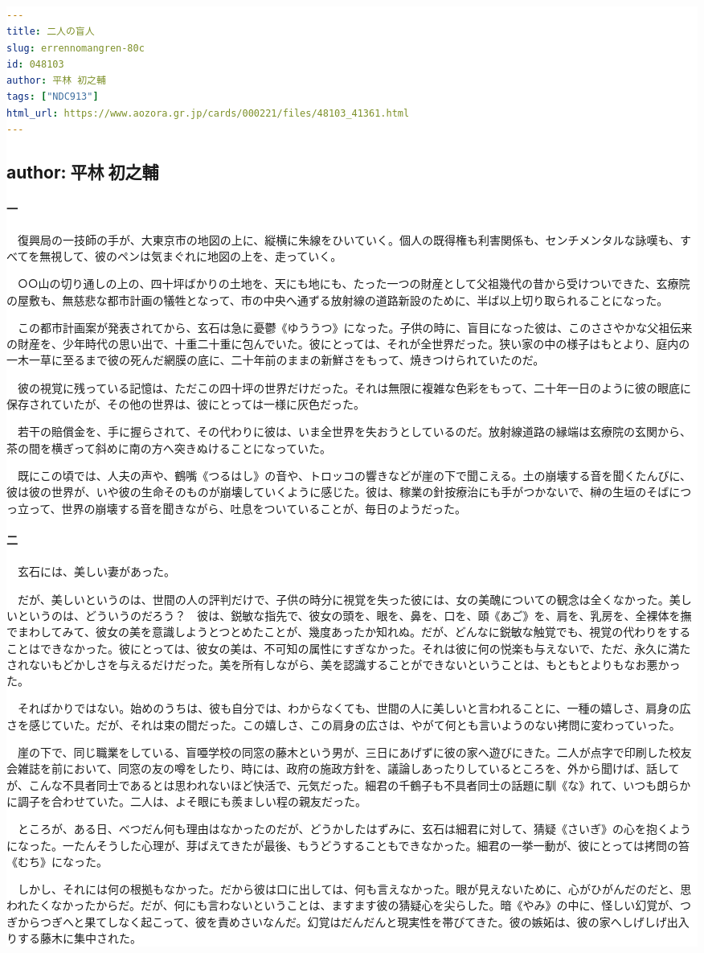 ```yaml
---
title: 二人の盲人
slug: errennomangren-80c
id: 048103
author: 平林 初之輔
tags: ["NDC913"]
html_url: https://www.aozora.gr.jp/cards/000221/files/48103_41361.html
---
```


## author: 平林 初之輔

#### 一




　復興局の一技師の手が、大東京市の地図の上に、縦横に朱線をひいていく。個人の既得権も利害関係も、センチメンタルな詠嘆も、すべてを無視して、彼のペンは気まぐれに地図の上を、走っていく。

　○○山の切り通しの上の、四十坪ばかりの土地を、天にも地にも、たった一つの財産として父祖幾代の昔から受けついできた、玄療院の屋敷も、無慈悲な都市計画の犠牲となって、市の中央へ通ずる放射線の道路新設のために、半ば以上切り取られることになった。

　この都市計画案が発表されてから、玄石は急に憂鬱《ゆううつ》になった。子供の時に、盲目になった彼は、このささやかな父祖伝来の財産を、少年時代の思い出で、十重二十重に包んでいた。彼にとっては、それが全世界だった。狭い家の中の様子はもとより、庭内の一木一草に至るまで彼の死んだ網膜の底に、二十年前のままの新鮮さをもって、焼きつけられていたのだ。

　彼の視覚に残っている記憶は、ただこの四十坪の世界だけだった。それは無限に複雑な色彩をもって、二十年一日のように彼の眼底に保存されていたが、その他の世界は、彼にとっては一様に灰色だった。

　若干の賠償金を、手に握らされて、その代わりに彼は、いま全世界を失おうとしているのだ。放射線道路の縁端は玄療院の玄関から、茶の間を横ぎって斜めに南の方へ突きぬけることになっていた。

　既にこの頃では、人夫の声や、鶴嘴《つるはし》の音や、トロッコの響きなどが崖の下で聞こえる。土の崩壊する音を聞くたんびに、彼は彼の世界が、いや彼の生命そのものが崩壊していくように感じた。彼は、稼業の針按療治にも手がつかないで、榊の生垣のそばにつっ立って、世界の崩壊する音を聞きながら、吐息をついていることが、毎日のようだった。



#### 二




　玄石には、美しい妻があった。

　だが、美しいというのは、世間の人の評判だけで、子供の時分に視覚を失った彼には、女の美醜についての観念は全くなかった。美しいというのは、どういうのだろう？　彼は、鋭敏な指先で、彼女の頭を、眼を、鼻を、口を、頤《あご》を、肩を、乳房を、全裸体を撫でまわしてみて、彼女の美を意識しようとつとめたことが、幾度あったか知れぬ。だが、どんなに鋭敏な触覚でも、視覚の代わりをすることはできなかった。彼にとっては、彼女の美は、不可知の属性にすぎなかった。それは彼に何の悦楽も与えないで、ただ、永久に満たされないもどかしさを与えるだけだった。美を所有しながら、美を認識することができないということは、もともとよりもなお悪かった。

　そればかりではない。始めのうちは、彼も自分では、わからなくても、世間の人に美しいと言われることに、一種の嬉しさ、肩身の広さを感じていた。だが、それは束の間だった。この嬉しさ、この肩身の広さは、やがて何とも言いようのない拷問に変わっていった。

　崖の下で、同じ職業をしている、盲唖学校の同窓の藤木という男が、三日にあげずに彼の家へ遊びにきた。二人が点字で印刷した校友会雑誌を前において、同窓の友の噂をしたり、時には、政府の施政方針を、議論しあったりしているところを、外から聞けば、話してが、こんな不具者同士であるとは思われないほど快活で、元気だった。細君の千鶴子も不具者同士の話題に馴《な》れて、いつも朗らかに調子を合わせていた。二人は、よそ眼にも羨ましい程の親友だった。

　ところが、ある日、べつだん何も理由はなかったのだが、どうかしたはずみに、玄石は細君に対して、猜疑《さいぎ》の心を抱くようになった。一たんそうした心理が、芽ばえてきたが最後、もうどうすることもできなかった。細君の一挙一動が、彼にとっては拷問の笞《むち》になった。

　しかし、それには何の根拠もなかった。だから彼は口に出しては、何も言えなかった。眼が見えないために、心がひがんだのだと、思われたくなかったからだ。だが、何にも言わないということは、ますます彼の猜疑心を尖らした。暗《やみ》の中に、怪しい幻覚が、つぎからつぎへと果てしなく起こって、彼を責めさいなんだ。幻覚はだんだんと現実性を帯びてきた。彼の嫉妬は、彼の家へしげしげ出入りする藤木に集中された。

